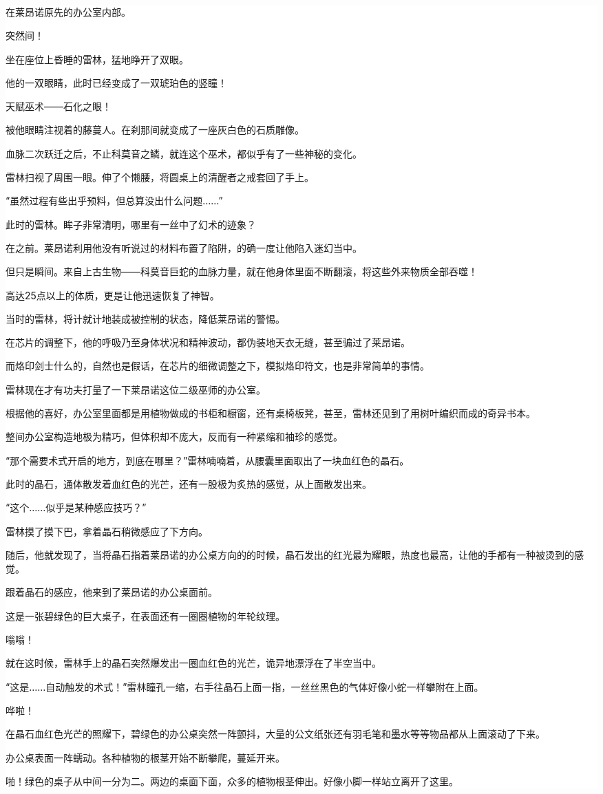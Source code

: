   在莱昂诺原先的办公室内部。

  突然间！

  坐在座位上昏睡的雷林，猛地睁开了双眼。

  他的一双眼睛，此时已经变成了一双琥珀色的竖瞳！

  天赋巫术——石化之眼！

  被他眼睛注视着的藤蔓人。在刹那间就变成了一座灰白色的石质雕像。

  血脉二次跃迁之后，不止科莫音之鳞，就连这个巫术，都似乎有了一些神秘的变化。

  雷林扫视了周围一眼。伸了个懒腰，将圆桌上的清醒者之戒套回了手上。

  “虽然过程有些出乎预料，但总算没出什么问题……”

  此时的雷林。眸子非常清明，哪里有一丝中了幻术的迹象？

  在之前。莱昂诺利用他没有听说过的材料布置了陷阱，的确一度让他陷入迷幻当中。

  但只是瞬间。来自上古生物——科莫音巨蛇的血脉力量，就在他身体里面不断翻滚，将这些外来物质全部吞噬！

  高达25点以上的体质，更是让他迅速恢复了神智。

  当时的雷林，将计就计地装成被控制的状态，降低莱昂诺的警惕。

  在芯片的调整下，他的呼吸乃至身体状况和精神波动，都伪装地天衣无缝，甚至骗过了莱昂诺。

  而烙印剑士什么的，自然也是假话，在芯片的细微调整之下，模拟烙印符文，也是非常简单的事情。

  雷林现在才有功夫打量了一下莱昂诺这位二级巫师的办公室。

  根据他的喜好，办公室里面都是用植物做成的书柜和橱窗，还有桌椅板凳，甚至，雷林还见到了用树叶编织而成的奇异书本。

  整间办公室构造地极为精巧，但体积却不庞大，反而有一种紧缩和袖珍的感觉。

  “那个需要术式开启的地方，到底在哪里？”雷林喃喃着，从腰囊里面取出了一块血红色的晶石。

  此时的晶石，通体散发着血红色的光芒，还有一股极为炙热的感觉，从上面散发出来。

  “这个……似乎是某种感应技巧？”

  雷林摸了摸下巴，拿着晶石稍微感应了下方向。

  随后，他就发现了，当将晶石指着莱昂诺的办公桌方向的的时候，晶石发出的红光最为耀眼，热度也最高，让他的手都有一种被烫到的感觉。

  跟着晶石的感应，他来到了莱昂诺的办公桌面前。

  这是一张碧绿色的巨大桌子，在表面还有一圈圈植物的年轮纹理。

  嗡嗡！

  就在这时候，雷林手上的晶石突然爆发出一圈血红色的光芒，诡异地漂浮在了半空当中。

  “这是……自动触发的术式！”雷林瞳孔一缩，右手往晶石上面一指，一丝丝黑色的气体好像小蛇一样攀附在上面。

  哗啦！

  在晶石血红色光芒的照耀下，碧绿色的办公桌突然一阵颤抖，大量的公文纸张还有羽毛笔和墨水等等物品都从上面滚动了下来。

  办公桌表面一阵蠕动。各种植物的根茎开始不断攀爬，蔓延开来。

  啪！绿色的桌子从中间一分为二。两边的桌面下面，众多的植物根茎伸出。好像小脚一样站立离开了这里。
